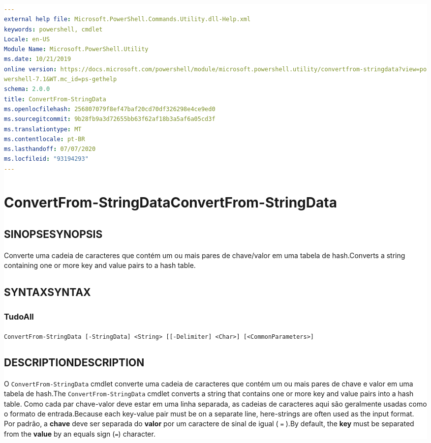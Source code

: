```yaml
---
external help file: Microsoft.PowerShell.Commands.Utility.dll-Help.xml
keywords: powershell, cmdlet
Locale: en-US
Module Name: Microsoft.PowerShell.Utility
ms.date: 10/21/2019
online version: https://docs.microsoft.com/powershell/module/microsoft.powershell.utility/convertfrom-stringdata?view=powershell-7.1&WT.mc_id=ps-gethelp
schema: 2.0.0
title: ConvertFrom-StringData
ms.openlocfilehash: 256807079f8ef47baf20cd70df326298e4ce9ed0
ms.sourcegitcommit: 9b28fb9a3d72655bb63f62af18b3a5af6a05cd3f
ms.translationtype: MT
ms.contentlocale: pt-BR
ms.lasthandoff: 07/07/2020
ms.locfileid: "93194293"
---
```

# <span data-ttu-id="35b81-103">ConvertFrom-StringData</span><span class="sxs-lookup"><span data-stu-id="35b81-103">ConvertFrom-StringData</span></span>

## <span data-ttu-id="35b81-104">SINOPSE</span><span class="sxs-lookup"><span data-stu-id="35b81-104">SYNOPSIS</span></span>
<span data-ttu-id="35b81-105">Converte uma cadeia de caracteres que contém um ou mais pares de chave/valor em uma tabela de hash.</span><span class="sxs-lookup"><span data-stu-id="35b81-105">Converts a string containing one or more key and value pairs to a hash table.</span></span>

## <span data-ttu-id="35b81-106">SYNTAX</span><span class="sxs-lookup"><span data-stu-id="35b81-106">SYNTAX</span></span>

### <span data-ttu-id="35b81-107">Tudo</span><span class="sxs-lookup"><span data-stu-id="35b81-107">All</span></span>

```
ConvertFrom-StringData [-StringData] <String> [[-Delimiter] <Char>] [<CommonParameters>]
```

## <span data-ttu-id="35b81-108">DESCRIPTION</span><span class="sxs-lookup"><span data-stu-id="35b81-108">DESCRIPTION</span></span>

<span data-ttu-id="35b81-109">O `ConvertFrom-StringData` cmdlet converte uma cadeia de caracteres que contém um ou mais pares de chave e valor em uma tabela de hash.</span><span class="sxs-lookup"><span data-stu-id="35b81-109">The `ConvertFrom-StringData` cmdlet converts a string that contains one or more key and value pairs into a hash table.</span></span> <span data-ttu-id="35b81-110">Como cada par chave-valor deve estar em uma linha separada, as cadeias de caracteres aqui são geralmente usadas como o formato de entrada.</span><span class="sxs-lookup"><span data-stu-id="35b81-110">Because each key-value pair must be on a separate line, here-strings are often used as the input format.</span></span> <span data-ttu-id="35b81-111">Por padrão, a **chave** deve ser separada do **valor** por um caractere de sinal de igual ( `=` ).</span><span class="sxs-lookup"><span data-stu-id="35b81-111">By default, the **key** must be separated from the **value** by an equals sign (`=`) character.</span></span>
